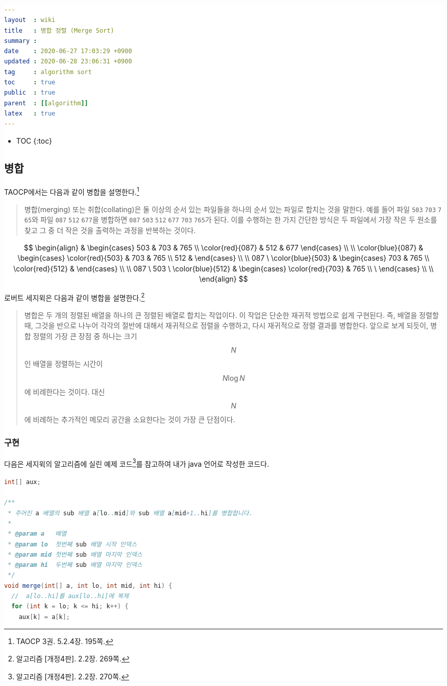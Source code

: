 ```yaml
---
layout  : wiki
title   : 병합 정렬 (Merge Sort)
summary : 
date    : 2020-06-27 17:03:29 +0900
updated : 2020-06-28 23:06:31 +0900
tag     : algorithm sort
toc     : true
public  : true
parent  : [[algorithm]]
latex   : true
---
```

* TOC
{:toc}

## 병합

TAOCP에서는 다음과 같이 병합을 설명한다.[^taocp-3-195]

> 병합(merging) 또는 취합(collating)은 둘 이상의 순서 있는 파일들을 하나의 순서 있는 파일로 합치는 것을 말한다.
예를 들어 파일 `503` `703` `765`와 파일 `087` `512` `677`을 병합하면 `087` `503` `512` `677` `703` `765`가 된다.
이를 수행하는 한 가지 간단한 방식은 두 파일에서 가장 작은 두 원소를 찾고 그 중 더 작은 것을 출력하는 과정을 반복하는 것이다.

$$
\begin{align}
    & \begin{cases} 503 & 703 & 765 \\ \color{red}{087} & 512 & 677 \end{cases} \\ \\
\color{blue}{087} &
    \begin{cases} \color{red}{503} & 703 & 765 \\ 512 & \end{cases} \\ \\
087 \ \color{blue}{503} &
    \begin{cases} 703 & 765 \\ \color{red}{512} & \end{cases} \\ \\
087 \ 503 \ \color{blue}{512} &
    \begin{cases} \color{red}{703} & 765 \\ \ \end{cases} \\ \\
\end{align}
$$

로버트 세지윅은 다음과 같이 병합을 설명한다.[^sedgewick-269]

> 병합은 두 개의 정렬된 배열을 하나의 큰 정렬된 배열로 합치는 작업이다.
이 작업은 단순한 재귀적 방법으로 쉽게 구현된다.
즉, 배열을 정렬할 때, 그것을 반으로 나누어 각각의 절반에 대해서 재귀적으로 정렬을 수행하고,
다시 재귀적으로 정렬 결과를 병합한다.
앞으로 보게 되듯이,
병합 정렬의 가장 큰 장점 중 하나는 크기 $$N$$인 배열을 정렬하는 시간이 $$N \log N$$에 비례한다는 것이다.
대신 $$N$$에 비례하는 추가적인 메모리 공간을 소요한다는 것이 가장 큰 단점이다.

### 구현

다음은 세지윅의 알고리즘에 실린 예제 코드[^sedgewick-270]를 참고하여 내가 java 언어로 작성한 코드다.

```java
int[] aux;

/**
 * 주어진 a 배열의 sub 배열 a[lo..mid]와 sub 배열 a[mid+1..hi]를 병합합니다.
 *
 * @param a   배열
 * @param lo  첫번째 sub 배열 시작 인덱스
 * @param mid 첫번째 sub 배열 마지막 인덱스
 * @param hi  두번째 sub 배열 마지막 인덱스
 */
void merge(int[] a, int lo, int mid, int hi) {
  //  a[lo..hi]를 aux[lo..hi]에 복제
  for (int k = lo; k <= hi; k++) {
    aux[k] = a[k];
```

[^sedgewick-269]: 알고리즘 [개정4판]. 2.2장. 269쪽.
[^sedgewick-270]: 알고리즘 [개정4판]. 2.2장. 270쪽.
[^sedgewick-271]: 알고리즘 [개정4판]. 2.2장. 271쪽.
[^sedgewick-274]: 알고리즘 [개정4판]. 2.2장. 274쪽.
[^taocp-3-195]: TAOCP 3권. 5.2.4장. 195쪽.